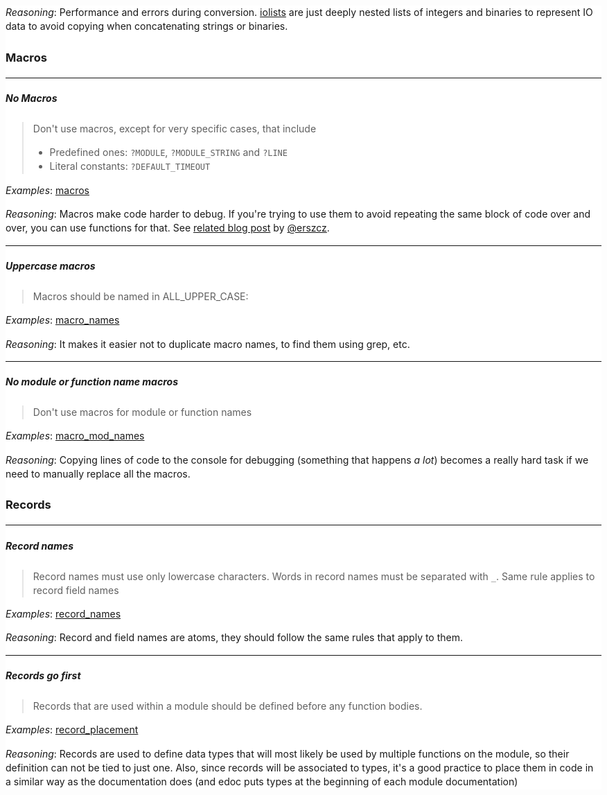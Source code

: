 *Reasoning*: Performance and errors during conversion. [iolists](http://www.erlangpatterns.org/iolist.html) are just deeply nested lists of integers and binaries to represent IO data to avoid copying when concatenating strings or binaries.

### Macros

***
##### No Macros
> Don't use macros, except for very specific cases, that include
> * Predefined ones: ``?MODULE``, ``?MODULE_STRING`` and ``?LINE``
> * Literal constants: ``?DEFAULT_TIMEOUT``

*Examples*: [macros](src/macros.erl)

*Reasoning*: Macros make code harder to debug. If you're trying to use them to avoid repeating the same block of code over and over, you can use functions for that.
See [related blog post](https://medium.com/@erszcz/when-not-to-use-macros-in-erlang-1d3f10d377f#.xc9b4bsl9) by [@erszcz](https://github.com/erszcz).

***
##### Uppercase macros
> Macros should be named in ALL_UPPER_CASE:

*Examples*: [macro_names](src/macro_names.erl)

*Reasoning*: It makes it easier not to duplicate macro names, to find them using grep, etc.

***
##### No module or function name macros
> Don't use macros for module or function names

*Examples*: [macro_mod_names](src/macro_mod_names.erl)

*Reasoning*: Copying lines of code to the console for debugging (something that happens *a lot*) becomes a really hard task if we need to manually replace all the macros.

### Records

***
##### Record names
> Record names must use only lowercase characters. Words in record names must be separated with `_`. Same rule applies to record field names

*Examples*: [record_names](src/record_names.erl)

*Reasoning*: Record and field names are atoms, they should follow the same rules that apply to them.

***
##### Records go first
> Records that are used within a module should be defined before any function bodies.

*Examples*: [record_placement](src/record_placement.erl)

*Reasoning*: Records are used to define data types that will most likely be used by multiple functions on the module, so their definition can not be tied to just one. Also, since records will be associated to types, it's a good practice to place them in code in a similar way as the documentation does (and edoc puts types at the beginning of each module documentation)
